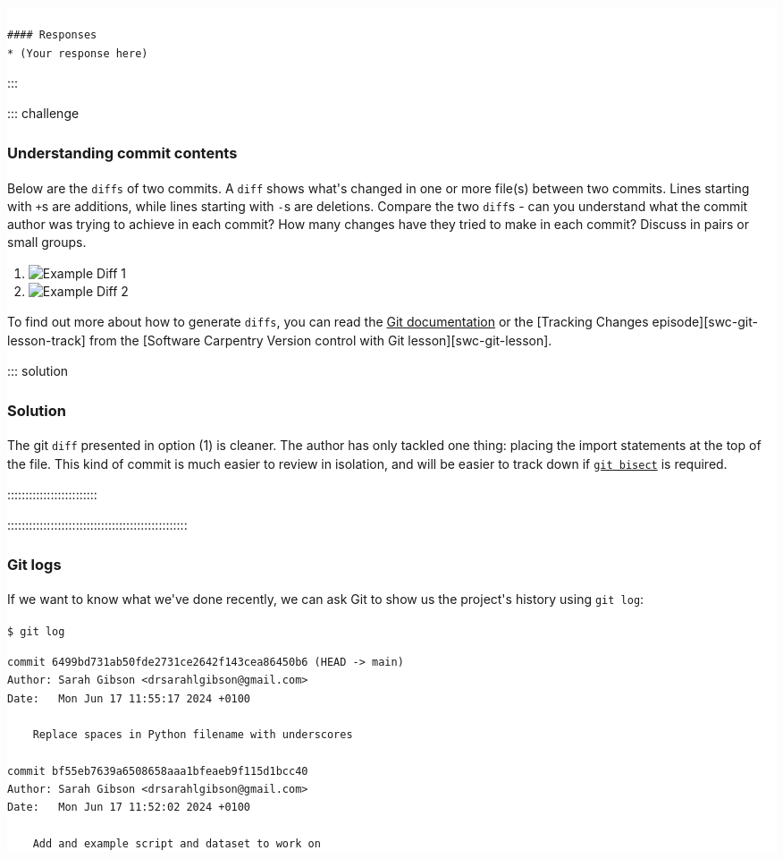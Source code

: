```

#### Responses
* (Your response here)

```

:::



:::  challenge

### Understanding commit contents

Below are the `diffs` of two commits.
A `diff` shows what's changed in one or more file(s) between two commits.
Lines starting with `+`s are additions, while lines starting with `-`s are deletions.
Compare the two `diff`s - can you understand what the commit author was trying to achieve in each commit?
How many changes have they tried to make in each commit?
Discuss in pairs or small groups.

1. ![Example Diff 1](fig/ex-diff-1.png)
2. ![Example Diff 2](fig/ex-diff-2.png)


To find out more about how to generate `diffs`, you can read the [Git documentation](git-diff-docs) or the [Tracking Changes episode][swc-git-lesson-track]
from the [Software Carpentry Version control with Git lesson][swc-git-lesson].

:::  solution

### Solution

The git `diff` presented in option (1) is cleaner. The author has only tackled
one thing: placing the import statements at the top of the file.
This kind of commit is much easier to review in isolation, and will be easier to track down
if [`git bisect`](https://git-scm.com/docs/git-bisect) is required.

:::::::::::::::::::::::::

::::::::::::::::::::::::::::::::::::::::::::::::::

### Git logs

If we want to know what we've done recently, we can ask Git to show us the project's history using `git log`:

```bash
$ git log
```

```output
commit 6499bd731ab50fde2731ce2642f143cea86450b6 (HEAD -> main)
Author: Sarah Gibson <drsarahlgibson@gmail.com>
Date:   Mon Jun 17 11:55:17 2024 +0100

    Replace spaces in Python filename with underscores

commit bf55eb7639a6508658aaa1bfeaeb9f115d1bcc40
Author: Sarah Gibson <drsarahlgibson@gmail.com>
Date:   Mon Jun 17 11:52:02 2024 +0100

    Add and example script and dataset to work on
```
